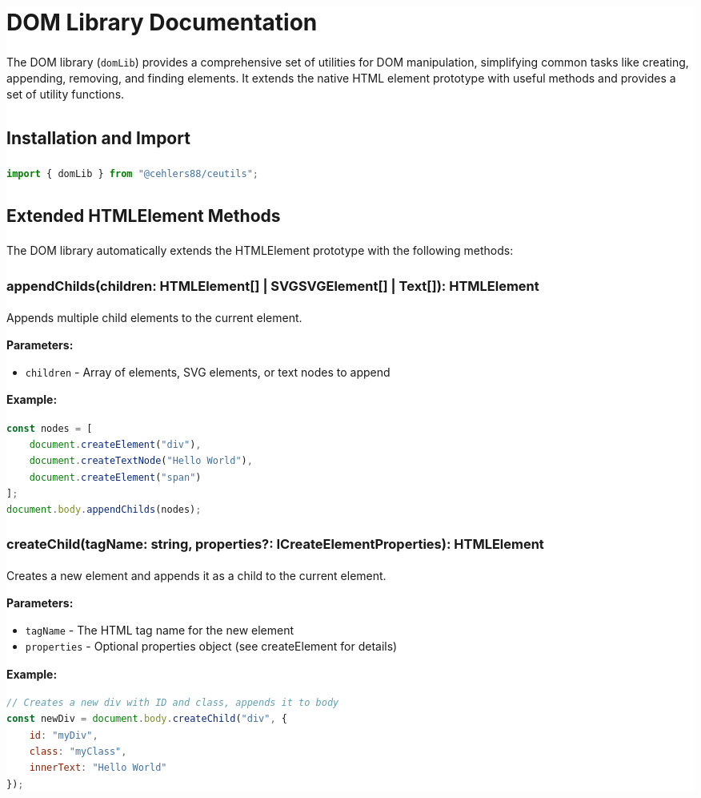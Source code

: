 # DOM Library Documentation

The DOM library (`domLib`) provides a comprehensive set of utilities for DOM manipulation, simplifying common tasks like creating, appending, removing, and finding elements. It extends the native HTML element prototype with useful methods and provides a set of utility functions.

## Installation and Import

```javascript
import { domLib } from "@cehlers88/ceutils";
```

## Extended HTMLElement Methods

The DOM library automatically extends the HTMLElement prototype with the following methods:

### appendChilds(children: HTMLElement[] | SVGSVGElement[] | Text[]): HTMLElement

Appends multiple child elements to the current element.

**Parameters:**
- `children` - Array of elements, SVG elements, or text nodes to append

**Example:**
```javascript
const nodes = [
    document.createElement("div"),
    document.createTextNode("Hello World"),
    document.createElement("span")
];
document.body.appendChilds(nodes);
```

### createChild(tagName: string, properties?: ICreateElementProperties): HTMLElement

Creates a new element and appends it as a child to the current element.

**Parameters:**
- `tagName` - The HTML tag name for the new element
- `properties` - Optional properties object (see createElement for details)

**Example:**
```javascript
// Creates a new div with ID and class, appends it to body
const newDiv = document.body.createChild("div", {
    id: "myDiv",
    class: "myClass",
    innerText: "Hello World"
});
```
